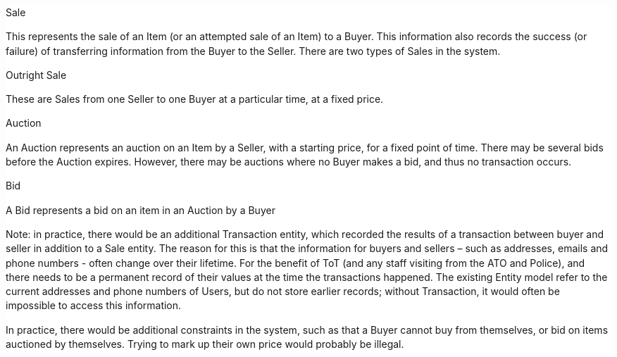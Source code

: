 Sale

This represents the sale of an Item (or an attempted sale of an Item) to a Buyer.  This information also records the success (or failure) of transferring information from the Buyer to the Seller. There are two types of Sales in the system.

Outright Sale

These are Sales from one Seller to one Buyer at a particular time, at a fixed price. 

Auction

An Auction represents an auction on an Item by a Seller, with a starting price, for a fixed point of time. There may be several bids before the Auction expires. However, there may be auctions where no Buyer makes a bid, and thus no transaction occurs.

Bid

A Bid represents a bid on an item in an Auction by a Buyer

Note: in practice, there would be an additional Transaction entity, which recorded the results of a transaction between buyer and seller in addition to a Sale entity. The reason for this is that the information for buyers and sellers – such as addresses, emails and phone numbers - often change over their lifetime. For the benefit of ToT (and any staff visiting from the ATO and Police), and there needs to be a permanent record of their values at the time the transactions happened. The existing Entity model refer to the current addresses and phone numbers of Users, but do not store earlier records; without Transaction, it would often be impossible to access this information.  

In practice, there would be additional constraints in the system, such as that a Buyer cannot buy from themselves, or bid on items auctioned by themselves. Trying to mark up their own price would probably be illegal.
